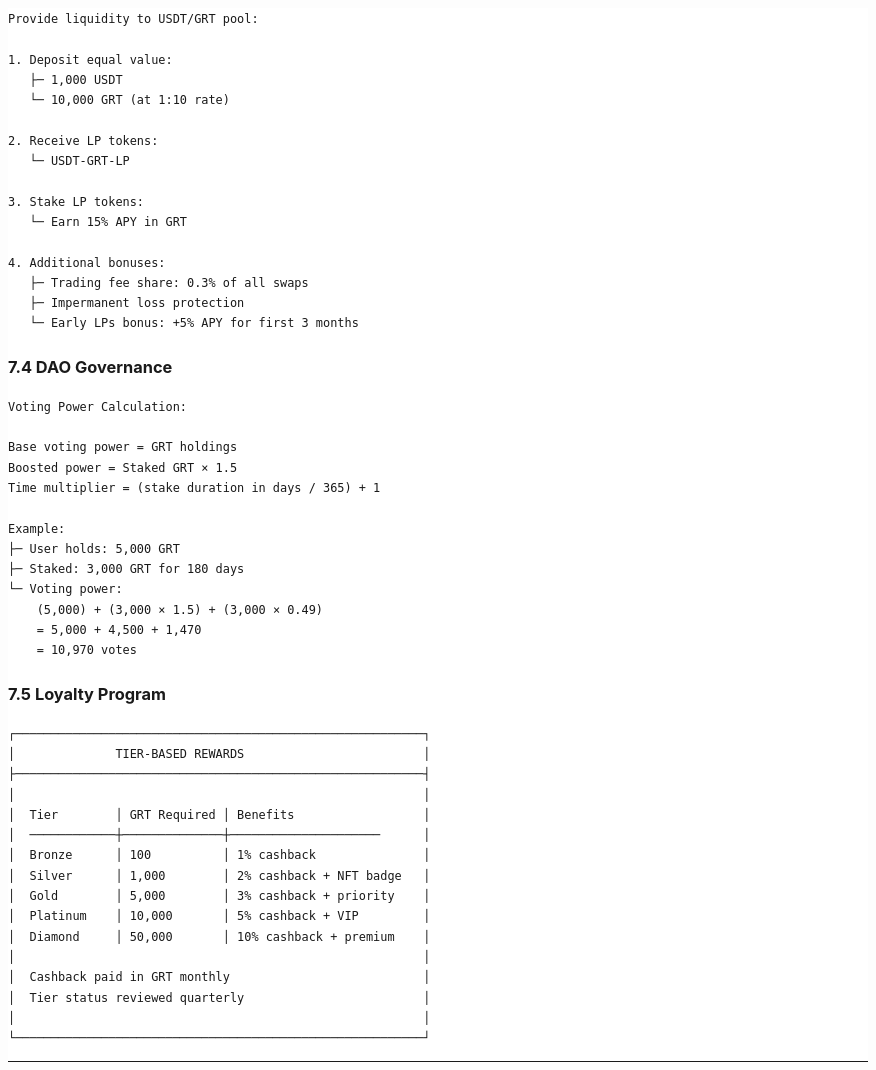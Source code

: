```
Provide liquidity to USDT/GRT pool:

1. Deposit equal value:
   ├─ 1,000 USDT
   └─ 10,000 GRT (at 1:10 rate)

2. Receive LP tokens:
   └─ USDT-GRT-LP

3. Stake LP tokens:
   └─ Earn 15% APY in GRT

4. Additional bonuses:
   ├─ Trading fee share: 0.3% of all swaps
   ├─ Impermanent loss protection
   └─ Early LPs bonus: +5% APY for first 3 months
```

### 7.4 DAO Governance

```
Voting Power Calculation:

Base voting power = GRT holdings
Boosted power = Staked GRT × 1.5
Time multiplier = (stake duration in days / 365) + 1

Example:
├─ User holds: 5,000 GRT
├─ Staked: 3,000 GRT for 180 days
└─ Voting power:
    (5,000) + (3,000 × 1.5) + (3,000 × 0.49)
    = 5,000 + 4,500 + 1,470
    = 10,970 votes
```

### 7.5 Loyalty Program

```
┌─────────────────────────────────────────────────────────┐
│              TIER-BASED REWARDS                         │
├─────────────────────────────────────────────────────────┤
│                                                         │
│  Tier        │ GRT Required │ Benefits                  │
│  ────────────┼──────────────┼─────────────────────      │
│  Bronze      │ 100          │ 1% cashback               │
│  Silver      │ 1,000        │ 2% cashback + NFT badge   │
│  Gold        │ 5,000        │ 3% cashback + priority    │
│  Platinum    │ 10,000       │ 5% cashback + VIP         │
│  Diamond     │ 50,000       │ 10% cashback + premium    │
│                                                         │
│  Cashback paid in GRT monthly                           │
│  Tier status reviewed quarterly                         │
│                                                         │
└─────────────────────────────────────────────────────────┘
```

---